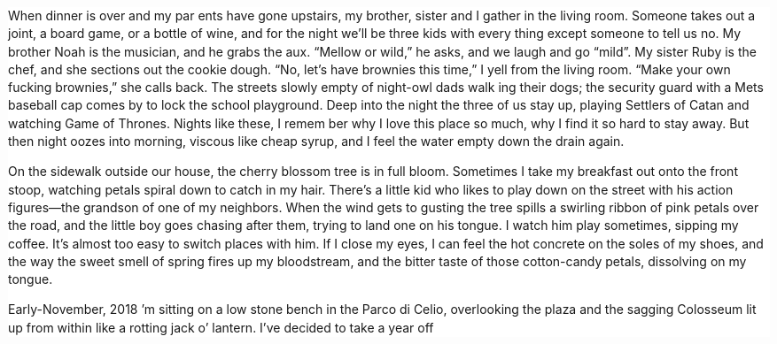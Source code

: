 When dinner is over and my par­
ents have gone upstairs, my brother, 
sister and I gather in the living room. 
Someone takes out a joint, a board 
game, or a bottle of wine, and for the 
night we’ll be three kids with every­
thing except someone to tell us no. My 
brother Noah is the musician, and he 
grabs the aux. “Mellow or wild,” he 
asks, and we laugh and go “mild”. My 
sister Ruby is the chef, and she sections 
out the cookie dough. “No, let’s have 
brownies this time,” I yell from the 
living room. “Make your own fucking 
brownies,” she calls back. The streets 
slowly empty of night-owl dads walk­
ing their dogs; the security guard with 
a Mets baseball cap comes by to lock 
the school playground. Deep into the 
night the three of us stay up, playing 
Settlers of Catan and watching Game 
of Thrones. Nights like these, I remem­
ber why I love this place so much, why 
I find it so hard to stay away. But then 
night oozes into morning, viscous like 
cheap syrup, and I feel the water empty 
down the drain again.

On the sidewalk outside our house, 
the cherry blossom tree is in full bloom. 
Sometimes I take my breakfast out onto 
the front stoop, watching petals spiral 
down to catch in my hair. There’s a little 
kid who likes to play down on the street 
with his action figures—the grandson 
of one of my neighbors. When the wind 
gets to gusting the tree spills a swirling 
ribbon of pink petals over the road, and 
the little boy goes chasing after them, 
trying to land one on his tongue. I 
watch him play sometimes, sipping my 
coffee. It’s almost too easy to switch 
places with him. If I close my eyes, I 
can feel the hot concrete on the soles of 
my shoes, and the way the sweet smell 
of spring fires up my bloodstream, and 
the bitter taste of those cotton-candy 
petals, dissolving on my tongue.


Early-November, 2018
’m sitting on a low stone bench in 
the Parco di Celio, overlooking the 
plaza and the sagging Colosseum lit 
up from within like a rotting jack o’ 
lantern. I’ve decided to take a year off 
